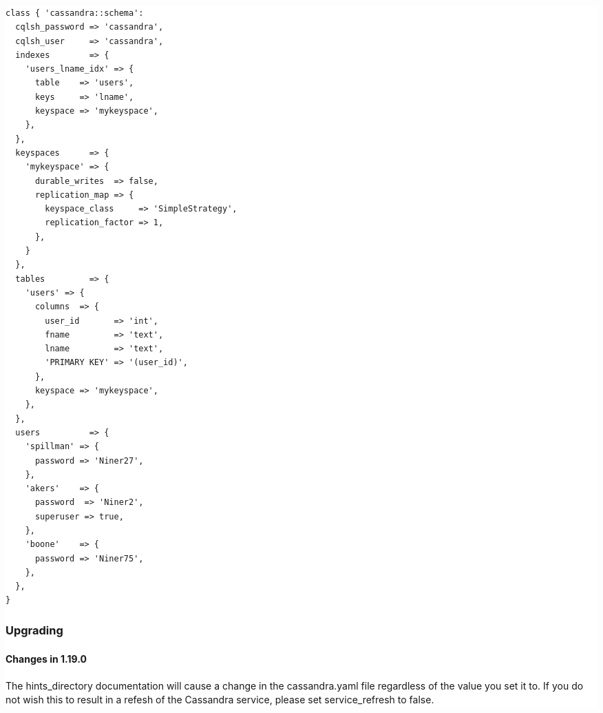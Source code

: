 ```puppet
class { 'cassandra::schema':
  cqlsh_password => 'cassandra',
  cqlsh_user     => 'cassandra',
  indexes        => {
    'users_lname_idx' => {
      table    => 'users',
      keys     => 'lname',
      keyspace => 'mykeyspace',
    },
  },
  keyspaces      => {
    'mykeyspace' => {
      durable_writes  => false,
      replication_map => {
        keyspace_class     => 'SimpleStrategy',
        replication_factor => 1,
      },
    }
  },
  tables         => {
    'users' => {
      columns  => {
        user_id       => 'int',
        fname         => 'text',
        lname         => 'text',
        'PRIMARY KEY' => '(user_id)',
      },
      keyspace => 'mykeyspace',
    },
  },
  users          => {
    'spillman' => {
      password => 'Niner27',
    },
    'akers'    => {
      password  => 'Niner2',
      superuser => true,
    },
    'boone'    => {
      password => 'Niner75',
    },
  },
}
```

### Upgrading

#### Changes in 1.19.0

The hints_directory documentation will cause a change in the cassandra.yaml
file regardless of the value you set it to.  If you do not wish this to
result in a refesh of the Cassandra service, please set service_refresh to
false.
